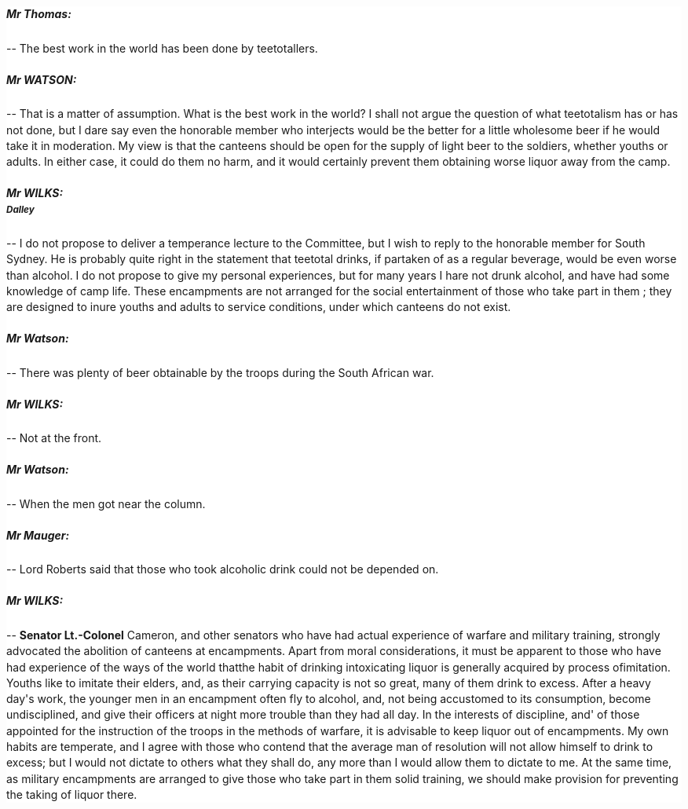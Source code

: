 ##### Mr Thomas:

--  The best work in the world has been done by teetotallers. 

##### Mr WATSON:

-- That is a matter of assumption. What is the best work in the world? I shall not argue the question of what teetotalism has or has not done, but I dare say even the honorable member who interjects would be the better for a little wholesome beer if he would take it in moderation. My view is that the canteens should be open for the supply of light beer to the soldiers, whether youths or adults. In either case, it could do them no harm, and it would certainly prevent them obtaining worse liquor away from the camp. 

##### Mr WILKS:<br><small class="text-muted">Dalley</small>

-- I do not propose to deliver a temperance lecture to the Committee, but I wish to reply to the honorable member for South Sydney. He is probably quite right in the statement that teetotal drinks, if partaken of as a regular beverage, would be even worse than alcohol. I do not propose to give my personal experiences, but for many years I hare not drunk alcohol, and have had some knowledge of camp life. These encampments are not arranged for the social entertainment of those who take part in them ; they are designed to inure youths and adults to service conditions, under which canteens do not exist. 

##### Mr Watson:

--  There was plenty of beer obtainable by the troops during the South African war. 

##### Mr WILKS:

-- Not at the front. 

##### Mr Watson:

--  When the men got near the column. 

##### Mr Mauger:

--  Lord Roberts said that those who took alcoholic drink could not be depended on. 

##### Mr WILKS:

--  **Senator Lt.-Colonel**  Cameron, and other senators who have had actual experience of warfare and military training, strongly advocated the abolition of canteens at encampments. Apart from moral considerations, it must be apparent to those who have had experience of the ways of the world thatthe habit of drinking intoxicating liquor is generally acquired by process ofimitation. Youths like to imitate their elders, and, as their carrying capacity is not so great, many of them drink to excess. After a heavy day's work, the younger men in an encampment often fly to alcohol, and, not being accustomed to its consumption, become undisciplined, and give their officers at night more trouble than they had all day. In the interests of discipline, and' of those appointed for the instruction of the troops in the methods of warfare, it is advisable to keep liquor out of encampments. My own habits are temperate, and I agree with those who contend that the average man of resolution will not allow himself to drink to excess; but I would not dictate to others what they shall do, any more than I would allow them to dictate to me. At the same time, as military encampments are arranged to give those who take part in them solid training, we should make provision for preventing the taking of liquor there. 
